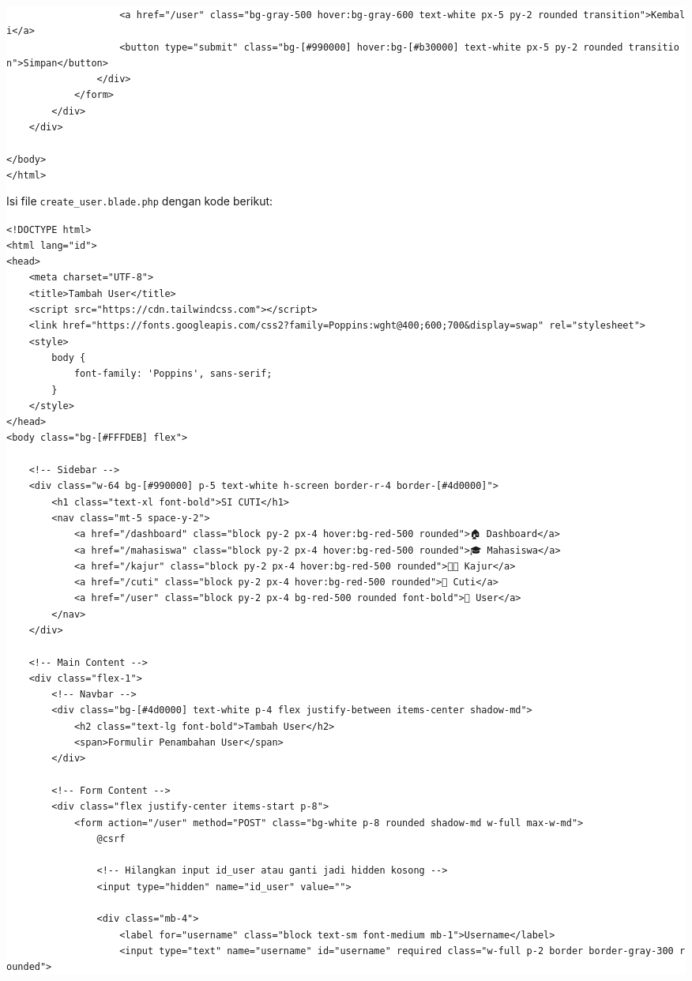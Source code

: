 ```blade
                    <a href="/user" class="bg-gray-500 hover:bg-gray-600 text-white px-5 py-2 rounded transition">Kembali</a>
                    <button type="submit" class="bg-[#990000] hover:bg-[#b30000] text-white px-5 py-2 rounded transition">Simpan</button>
                </div>
            </form>
        </div>
    </div>

</body>
</html>
```

Isi file `create_user.blade.php` dengan kode berikut:
```blade
<!DOCTYPE html>
<html lang="id">
<head>
    <meta charset="UTF-8">
    <title>Tambah User</title>
    <script src="https://cdn.tailwindcss.com"></script>
    <link href="https://fonts.googleapis.com/css2?family=Poppins:wght@400;600;700&display=swap" rel="stylesheet">
    <style>
        body {
            font-family: 'Poppins', sans-serif;
        }
    </style>
</head>
<body class="bg-[#FFFDEB] flex">

    <!-- Sidebar -->
    <div class="w-64 bg-[#990000] p-5 text-white h-screen border-r-4 border-[#4d0000]">
        <h1 class="text-xl font-bold">SI CUTI</h1>
        <nav class="mt-5 space-y-2">
            <a href="/dashboard" class="block py-2 px-4 hover:bg-red-500 rounded">🏠 Dashboard</a>
            <a href="/mahasiswa" class="block py-2 px-4 hover:bg-red-500 rounded">🎓 Mahasiswa</a>
            <a href="/kajur" class="block py-2 px-4 hover:bg-red-500 rounded">👨‍💼 Kajur</a>
            <a href="/cuti" class="block py-2 px-4 hover:bg-red-500 rounded">📝 Cuti</a>
            <a href="/user" class="block py-2 px-4 bg-red-500 rounded font-bold">👤 User</a>
        </nav>
    </div>

    <!-- Main Content -->
    <div class="flex-1">
        <!-- Navbar -->
        <div class="bg-[#4d0000] text-white p-4 flex justify-between items-center shadow-md">
            <h2 class="text-lg font-bold">Tambah User</h2>
            <span>Formulir Penambahan User</span>
        </div>

        <!-- Form Content -->
        <div class="flex justify-center items-start p-8">
            <form action="/user" method="POST" class="bg-white p-8 rounded shadow-md w-full max-w-md">
                @csrf

                <!-- Hilangkan input id_user atau ganti jadi hidden kosong -->
                <input type="hidden" name="id_user" value="">

                <div class="mb-4">
                    <label for="username" class="block text-sm font-medium mb-1">Username</label>
                    <input type="text" name="username" id="username" required class="w-full p-2 border border-gray-300 rounded">
```